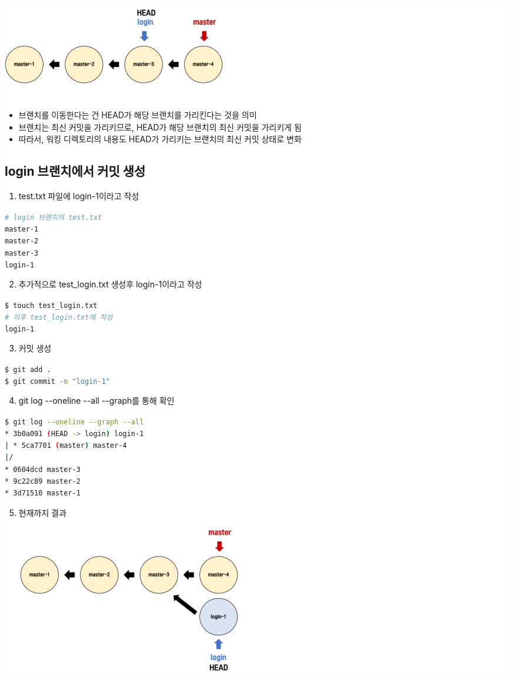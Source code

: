 ![브랜치 이동](<../이미지/240412/브랜치 이동.PNG>)

- 브랜치를 이동한다는 건 HEAD가 해당 브랜치를 가리킨다는 것을 의미
- 브랜치는 최신 커밋을 가리키므로, HEAD가 해당 브랜치의 최신 커밋을 가리키게 됨
- 따라서, 워킹 디렉토리의 내용도 HEAD가 가리키는 브랜치의 최신 커밋 상태로 변화

## login 브랜치에서 커밋 생성

1. test.txt 파일에 login-1이라고 작성

```bash
# login 브랜치의 test.txt
master-1
master-2
master-3
login-1
```

2. 추가적으로 test_login.txt 생성후 login-1이라고 작성

```bash
$ touch test_login.txt
# 이후 test_login.txt에 작성
login-1
```

3. 커밋 생성

```bash
$ git add .
$ git commit -m "login-1"
```

4. git log --oneline --all --graph를 통해 확인

```bash
$ git log --oneline --graph --all
* 3b0a091 (HEAD -> login) login-1
| * 5ca7701 (master) master-4
|/
* 0604dcd master-3
* 9c22c89 master-2
* 3d71510 master-1
```

5. 현재까지 결과

   ![브랜치에서 커밋 생성 결과](<../이미지/240412/브랜치에서 커밋 생성.PNG>)